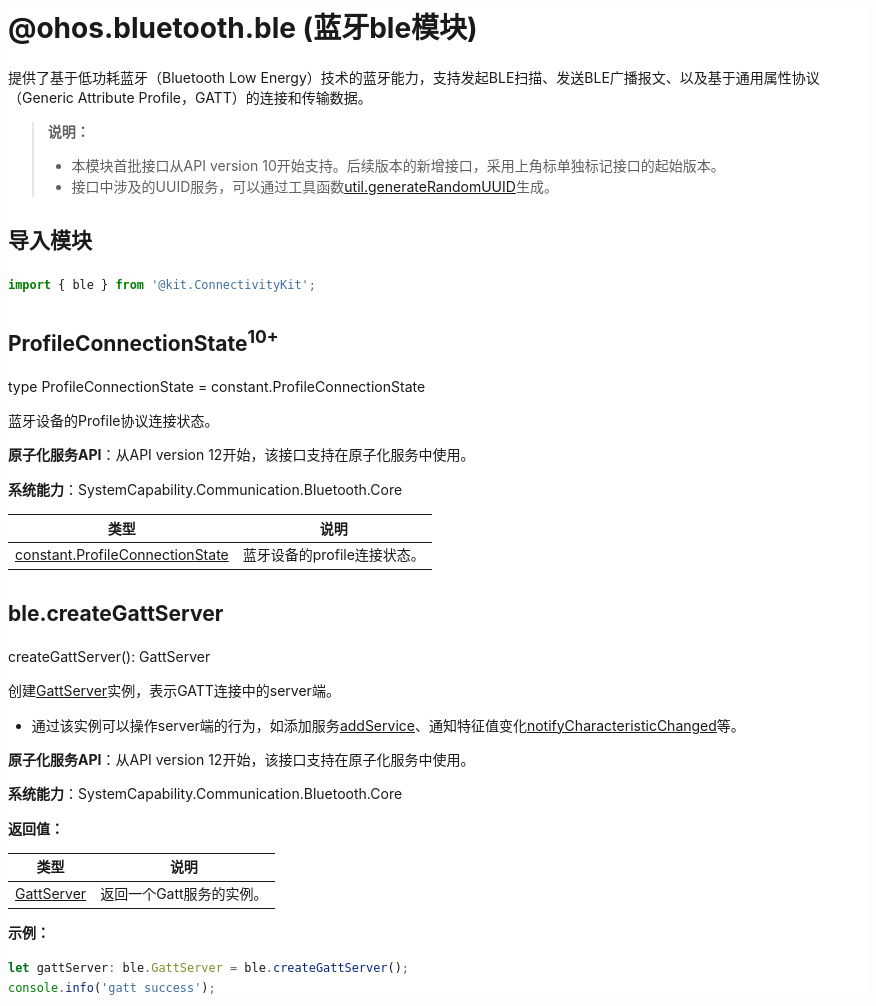 # @ohos.bluetooth.ble (蓝牙ble模块)

提供了基于低功耗蓝牙（Bluetooth Low Energy）技术的蓝牙能力，支持发起BLE扫描、发送BLE广播报文、以及基于通用属性协议（Generic Attribute Profile，GATT）的连接和传输数据。

> **说明：**
> - 本模块首批接口从API version 10开始支持。后续版本的新增接口，采用上角标单独标记接口的起始版本。
> - 接口中涉及的UUID服务，可以通过工具函数[util.generateRandomUUID](../apis-arkts/js-apis-util.md#utilgeneraterandomuuid9)生成。



## 导入模块

```js
import { ble } from '@kit.ConnectivityKit';
```


## ProfileConnectionState<sup>10+</sup>

type ProfileConnectionState = constant.ProfileConnectionState

蓝牙设备的Profile协议连接状态。

**原子化服务API**：从API version 12开始，该接口支持在原子化服务中使用。

**系统能力**：SystemCapability.Communication.Bluetooth.Core

| 类型                  | 说明                  |
| ------------------- | ------------------- |
| [constant.ProfileConnectionState](js-apis-bluetooth-constant.md#profileconnectionstate) | 蓝牙设备的profile连接状态。 |


## ble.createGattServer

createGattServer(): GattServer

创建[GattServer](#gattserver)实例，表示GATT连接中的server端。
- 通过该实例可以操作server端的行为，如添加服务[addService](#addservice)、通知特征值变化[notifyCharacteristicChanged](#notifycharacteristicchanged)等。

**原子化服务API**：从API version 12开始，该接口支持在原子化服务中使用。

**系统能力**：SystemCapability.Communication.Bluetooth.Core

**返回值：**

| 类型                            | 说明         |
| ----------------------------- | ---------- |
| [GattServer](#gattserver) | 返回一个Gatt服务的实例。 |

**示例：**

```js
let gattServer: ble.GattServer = ble.createGattServer();
console.info('gatt success');
```
